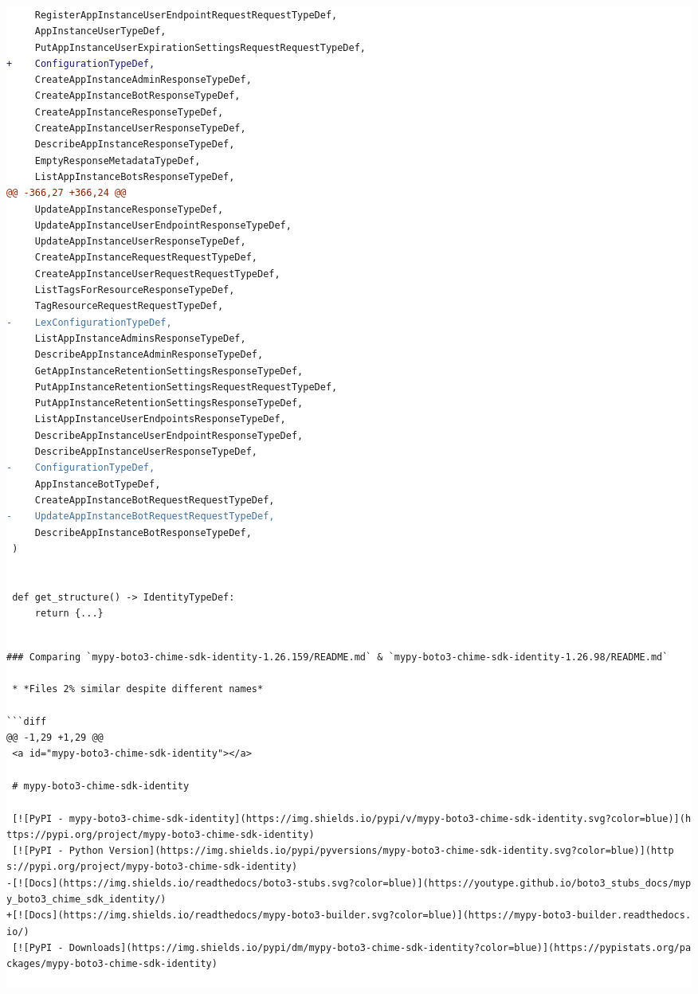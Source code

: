 ```diff
     RegisterAppInstanceUserEndpointRequestRequestTypeDef,
     AppInstanceUserTypeDef,
     PutAppInstanceUserExpirationSettingsRequestRequestTypeDef,
+    ConfigurationTypeDef,
     CreateAppInstanceAdminResponseTypeDef,
     CreateAppInstanceBotResponseTypeDef,
     CreateAppInstanceResponseTypeDef,
     CreateAppInstanceUserResponseTypeDef,
     DescribeAppInstanceResponseTypeDef,
     EmptyResponseMetadataTypeDef,
     ListAppInstanceBotsResponseTypeDef,
@@ -366,27 +366,24 @@
     UpdateAppInstanceResponseTypeDef,
     UpdateAppInstanceUserEndpointResponseTypeDef,
     UpdateAppInstanceUserResponseTypeDef,
     CreateAppInstanceRequestRequestTypeDef,
     CreateAppInstanceUserRequestRequestTypeDef,
     ListTagsForResourceResponseTypeDef,
     TagResourceRequestRequestTypeDef,
-    LexConfigurationTypeDef,
     ListAppInstanceAdminsResponseTypeDef,
     DescribeAppInstanceAdminResponseTypeDef,
     GetAppInstanceRetentionSettingsResponseTypeDef,
     PutAppInstanceRetentionSettingsRequestRequestTypeDef,
     PutAppInstanceRetentionSettingsResponseTypeDef,
     ListAppInstanceUserEndpointsResponseTypeDef,
     DescribeAppInstanceUserEndpointResponseTypeDef,
     DescribeAppInstanceUserResponseTypeDef,
-    ConfigurationTypeDef,
     AppInstanceBotTypeDef,
     CreateAppInstanceBotRequestRequestTypeDef,
-    UpdateAppInstanceBotRequestRequestTypeDef,
     DescribeAppInstanceBotResponseTypeDef,
 )
 
 
 def get_structure() -> IdentityTypeDef:
     return {...}
 ```
```

### Comparing `mypy-boto3-chime-sdk-identity-1.26.159/README.md` & `mypy-boto3-chime-sdk-identity-1.26.98/README.md`

 * *Files 2% similar despite different names*

```diff
@@ -1,29 +1,29 @@
 <a id="mypy-boto3-chime-sdk-identity"></a>
 
 # mypy-boto3-chime-sdk-identity
 
 [![PyPI - mypy-boto3-chime-sdk-identity](https://img.shields.io/pypi/v/mypy-boto3-chime-sdk-identity.svg?color=blue)](https://pypi.org/project/mypy-boto3-chime-sdk-identity)
 [![PyPI - Python Version](https://img.shields.io/pypi/pyversions/mypy-boto3-chime-sdk-identity.svg?color=blue)](https://pypi.org/project/mypy-boto3-chime-sdk-identity)
-[![Docs](https://img.shields.io/readthedocs/boto3-stubs.svg?color=blue)](https://youtype.github.io/boto3_stubs_docs/mypy_boto3_chime_sdk_identity/)
+[![Docs](https://img.shields.io/readthedocs/mypy-boto3-builder.svg?color=blue)](https://mypy-boto3-builder.readthedocs.io/)
 [![PyPI - Downloads](https://img.shields.io/pypi/dm/mypy-boto3-chime-sdk-identity?color=blue)](https://pypistats.org/packages/mypy-boto3-chime-sdk-identity)
 
```